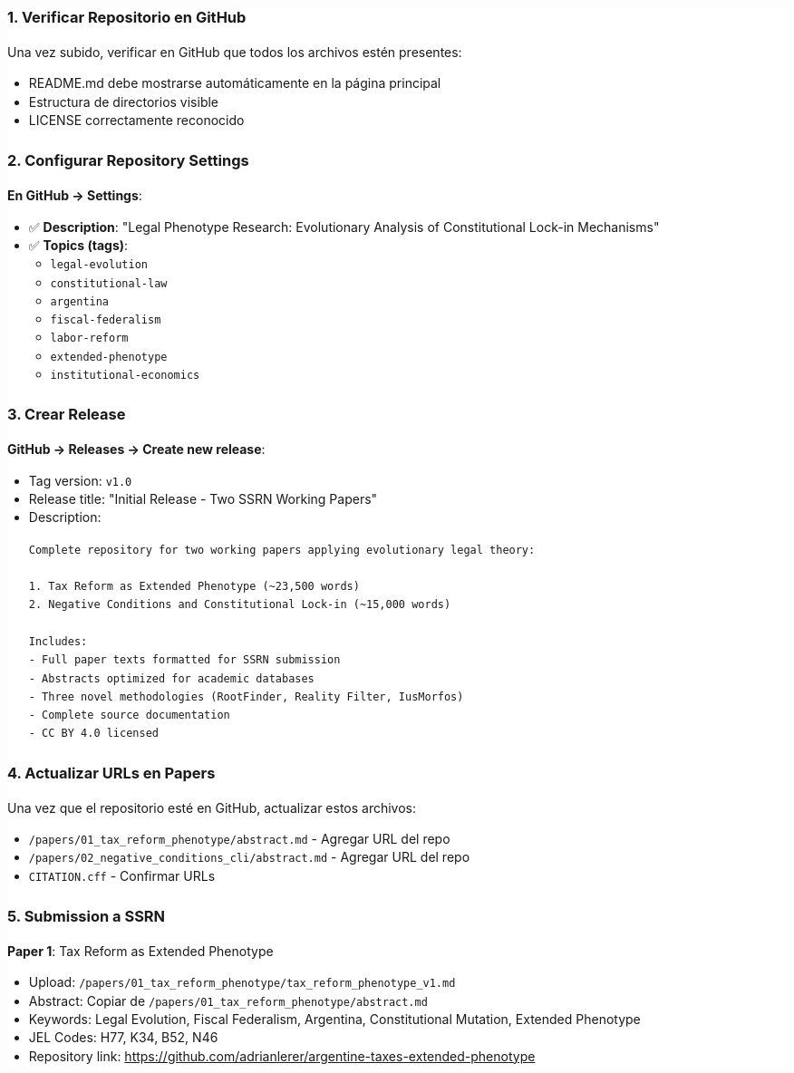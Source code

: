### 1. Verificar Repositorio en GitHub

Una vez subido, verificar en GitHub que todos los archivos estén presentes:
- README.md debe mostrarse automáticamente en la página principal
- Estructura de directorios visible
- LICENSE correctamente reconocido

### 2. Configurar Repository Settings

**En GitHub → Settings**:
- ✅ **Description**: "Legal Phenotype Research: Evolutionary Analysis of Constitutional Lock-in Mechanisms"
- ✅ **Topics (tags)**: 
  - `legal-evolution`
  - `constitutional-law`
  - `argentina`
  - `fiscal-federalism`
  - `labor-reform`
  - `extended-phenotype`
  - `institutional-economics`

### 3. Crear Release

**GitHub → Releases → Create new release**:
- Tag version: `v1.0`
- Release title: "Initial Release - Two SSRN Working Papers"
- Description: 
  ```
  Complete repository for two working papers applying evolutionary legal theory:
  
  1. Tax Reform as Extended Phenotype (~23,500 words)
  2. Negative Conditions and Constitutional Lock-in (~15,000 words)
  
  Includes:
  - Full paper texts formatted for SSRN submission
  - Abstracts optimized for academic databases
  - Three novel methodologies (RootFinder, Reality Filter, IusMorfos)
  - Complete source documentation
  - CC BY 4.0 licensed
  ```

### 4. Actualizar URLs en Papers

Una vez que el repositorio esté en GitHub, actualizar estos archivos:
- `/papers/01_tax_reform_phenotype/abstract.md` - Agregar URL del repo
- `/papers/02_negative_conditions_cli/abstract.md` - Agregar URL del repo
- `CITATION.cff` - Confirmar URLs

### 5. Submission a SSRN

**Paper 1**: Tax Reform as Extended Phenotype
- Upload: `/papers/01_tax_reform_phenotype/tax_reform_phenotype_v1.md`
- Abstract: Copiar de `/papers/01_tax_reform_phenotype/abstract.md`
- Keywords: Legal Evolution, Fiscal Federalism, Argentina, Constitutional Mutation, Extended Phenotype
- JEL Codes: H77, K34, B52, N46
- Repository link: https://github.com/adrianlerer/argentine-taxes-extended-phenotype

